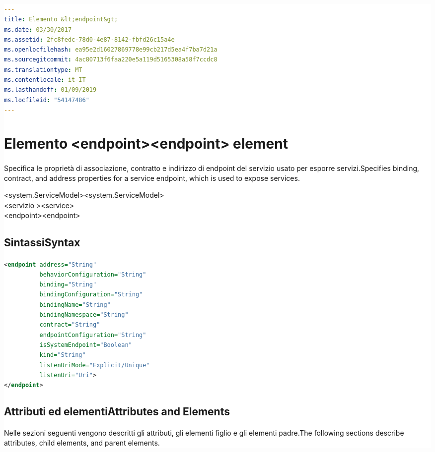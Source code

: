 ```yaml
---
title: Elemento &lt;endpoint&gt;
ms.date: 03/30/2017
ms.assetid: 2fc8fedc-78d0-4e87-8142-fbfd26c15a4e
ms.openlocfilehash: ea95e2d16027869778e99cb217d5ea4f7ba7d21a
ms.sourcegitcommit: 4ac80713f6faa220e5a119d5165308a58f7ccdc8
ms.translationtype: MT
ms.contentlocale: it-IT
ms.lasthandoff: 01/09/2019
ms.locfileid: "54147486"
---
```

# <a name="ltendpointgt-element"></a><span data-ttu-id="a7c6d-102">Elemento &lt;endpoint&gt;</span><span class="sxs-lookup"><span data-stu-id="a7c6d-102">&lt;endpoint&gt; element</span></span>
<span data-ttu-id="a7c6d-103">Specifica le proprietà di associazione, contratto e indirizzo di endpoint del servizio usato per esporre servizi.</span><span class="sxs-lookup"><span data-stu-id="a7c6d-103">Specifies binding, contract, and address properties for a service endpoint, which is used to expose services.</span></span>  
  
 <span data-ttu-id="a7c6d-104">\<system.ServiceModel></span><span class="sxs-lookup"><span data-stu-id="a7c6d-104">\<system.ServiceModel></span></span>  
<span data-ttu-id="a7c6d-105">\<servizio ></span><span class="sxs-lookup"><span data-stu-id="a7c6d-105">\<service></span></span>  
<span data-ttu-id="a7c6d-106">\<endpoint></span><span class="sxs-lookup"><span data-stu-id="a7c6d-106">\<endpoint></span></span>  
  
## <a name="syntax"></a><span data-ttu-id="a7c6d-107">Sintassi</span><span class="sxs-lookup"><span data-stu-id="a7c6d-107">Syntax</span></span>  
  
```xml  
<endpoint address="String"
          behaviorConfiguration="String"
          binding="String"
          bindingConfiguration="String"
          bindingName="String"
          bindingNamespace="String"
          contract="String"
          endpointConfiguration="String"
          isSystemEndpoint="Boolean"
          kind="String"
          listenUriMode="Explicit/Unique"
          listenUri="Uri">
</endpoint>
```  
  
## <a name="attributes-and-elements"></a><span data-ttu-id="a7c6d-108">Attributi ed elementi</span><span class="sxs-lookup"><span data-stu-id="a7c6d-108">Attributes and Elements</span></span>  
 <span data-ttu-id="a7c6d-109">Nelle sezioni seguenti vengono descritti gli attributi, gli elementi figlio e gli elementi padre.</span><span class="sxs-lookup"><span data-stu-id="a7c6d-109">The following sections describe attributes, child elements, and parent elements.</span></span>  
  